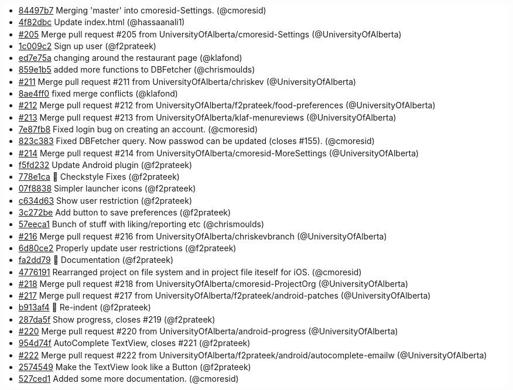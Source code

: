 - [84497b7](https://github.com/UniversityOfAlberta/MyMenu/commit/84497b72b99aa72eac92b5521e7008c87fb819ee) Merging 'master' into cmoresid-Settings. (@cmoresid)
- [4f82dbc](https://github.com/UniversityOfAlberta/MyMenu/commit/4f82dbcc896eb3d8ded0ac3e42c61ab0decb7fd8) Update index.html (@hassaanali1)
- [#205](https://github.com/UniversityOfAlberta/MyMenu/pull/205) Merge pull request #205 from UniversityOfAlberta/cmoresid-Settings (@UniversityOfAlberta)
- [1c009c2](https://github.com/UniversityOfAlberta/MyMenu/commit/1c009c2e5e89dc8fd919edbaf068c2098b930f13) Sign up user (@f2prateek)
- [ed7e75a](https://github.com/UniversityOfAlberta/MyMenu/commit/ed7e75a1263ec39fcbb20f832e16806d5624c61f) changing around the restaurant page (@klafond)
- [859e1b5](https://github.com/UniversityOfAlberta/MyMenu/commit/859e1b5cd5d087d19721fc3033d9322e6ebfa09f) added more functions to DBFetcher (@chrismoulds)
- [#211](https://github.com/UniversityOfAlberta/MyMenu/pull/211) Merge pull request #211 from UniversityOfAlberta/chriskev (@UniversityOfAlberta)
- [8ae4ff0](https://github.com/UniversityOfAlberta/MyMenu/commit/8ae4ff0a2e6c815875770510a8cc9927a565b018) fixed merge conflicts (@klafond)
- [#212](https://github.com/UniversityOfAlberta/MyMenu/pull/212) Merge pull request #212 from UniversityOfAlberta/f2prateek/food-preferences (@UniversityOfAlberta)
- [#213](https://github.com/UniversityOfAlberta/MyMenu/pull/213) Merge pull request #213 from UniversityOfAlberta/klaf-menureviews (@UniversityOfAlberta)
- [7e87fb8](https://github.com/UniversityOfAlberta/MyMenu/commit/7e87fb8935cc4f23d370feec81621c5d5cde0c0f) Fixed login bug on creating an account. (@cmoresid)
- [823c383](https://github.com/UniversityOfAlberta/MyMenu/commit/823c383bbaa760c0a82a65096cc5033f87914c88) Fixed DBFetcher query. Now passwod can be updated (closes #155). (@cmoresid)
- [#214](https://github.com/UniversityOfAlberta/MyMenu/pull/214) Merge pull request #214 from UniversityOfAlberta/cmoresid-MoreSettings (@UniversityOfAlberta)
- [f5fd232](https://github.com/UniversityOfAlberta/MyMenu/commit/f5fd23292666b4b15f74e5d8a5064fe213d2007c) Update Android plugin (@f2prateek)
- [778e1ca](https://github.com/UniversityOfAlberta/MyMenu/commit/778e1cabe97bdf15dbbb820e8c7772327d490615) :lipstick: Checkstyle Fixes (@f2prateek)
- [07f8838](https://github.com/UniversityOfAlberta/MyMenu/commit/07f8838e19fdab9036e01f6af2d62a9a4c405265) Simpler launcher icons (@f2prateek)
- [c634d63](https://github.com/UniversityOfAlberta/MyMenu/commit/c634d636cc4c144c3570f5c91c3eb581570b40e3) Show user restriction (@f2prateek)
- [3c272be](https://github.com/UniversityOfAlberta/MyMenu/commit/3c272beaaf37b674faf1477ca4a4f6af62cca7c6) Add button to save preferences (@f2prateek)
- [57eeca1](https://github.com/UniversityOfAlberta/MyMenu/commit/57eeca1e36b70a6281ac44fd376b859bd764bdc2) Bunch of stuff with liking/reporting etc (@chrismoulds)
- [#216](https://github.com/UniversityOfAlberta/MyMenu/pull/216) Merge pull request #216 from UniversityOfAlberta/chriskevbranch (@UniversityOfAlberta)
- [6d80ce2](https://github.com/UniversityOfAlberta/MyMenu/commit/6d80ce2676d16264a4a6576fbdde11f567b7c00d) Properly update user restrictions (@f2prateek)
- [fa2dd79](https://github.com/UniversityOfAlberta/MyMenu/commit/fa2dd792c709667cb4b117f80c675c360bee443d) :lipstick: Documentation (@f2prateek)
- [4776191](https://github.com/UniversityOfAlberta/MyMenu/commit/4776191ea7c58bcfc7893af1315a30287b0f8673) Rearranged project on file system and in project file iteself for iOS. (@cmoresid)
- [#218](https://github.com/UniversityOfAlberta/MyMenu/pull/218) Merge pull request #218 from UniversityOfAlberta/cmoresid-ProjectOrg (@UniversityOfAlberta)
- [#217](https://github.com/UniversityOfAlberta/MyMenu/pull/217) Merge pull request #217 from UniversityOfAlberta/f2prateek/android-patches (@UniversityOfAlberta)
- [b913af4](https://github.com/UniversityOfAlberta/MyMenu/commit/b913af490f2594442639adb91acacb825d998374) :lipstick: Re-indent (@f2prateek)
- [287da5f](https://github.com/UniversityOfAlberta/MyMenu/commit/287da5f5adb492403f51f579d8cb8ebc10478e7d) Show progress, closes #219 (@f2prateek)
- [#220](https://github.com/UniversityOfAlberta/MyMenu/pull/220) Merge pull request #220 from UniversityOfAlberta/android-progress (@UniversityOfAlberta)
- [954d74f](https://github.com/UniversityOfAlberta/MyMenu/commit/954d74fd5086cdbe0d3eb9a47b84c32b329e1289) AutoComplete TextView, closes #221 (@f2prateek)
- [#222](https://github.com/UniversityOfAlberta/MyMenu/pull/222) Merge pull request #222 from UniversityOfAlberta/f2prateek/android/autocomplete-emailw (@UniversityOfAlberta)
- [2574549](https://github.com/UniversityOfAlberta/MyMenu/commit/25745499e3775aef4392ba21d7aeb05cde57b606) Make the TextView look like a Button (@f2prateek)
- [527ced1](https://github.com/UniversityOfAlberta/MyMenu/commit/527ced1c10de0c66d3222329e3ee8f4be9d9ba4e) Added some more documentation. (@cmoresid)